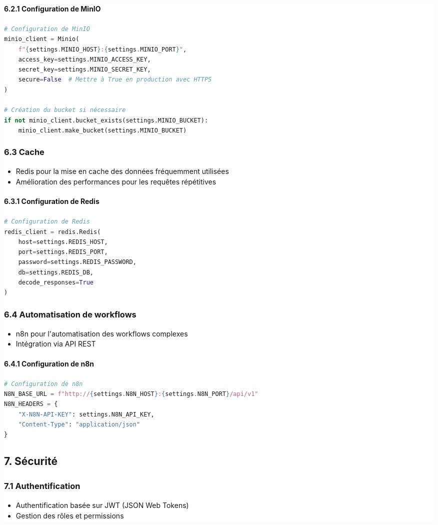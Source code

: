 #### 6.2.1 Configuration de MinIO
```python
# Configuration de MinIO
minio_client = Minio(
    f"{settings.MINIO_HOST}:{settings.MINIO_PORT}",
    access_key=settings.MINIO_ACCESS_KEY,
    secret_key=settings.MINIO_SECRET_KEY,
    secure=False  # Mettre à True en production avec HTTPS
)

# Création du bucket si nécessaire
if not minio_client.bucket_exists(settings.MINIO_BUCKET):
    minio_client.make_bucket(settings.MINIO_BUCKET)
```

### 6.3 Cache
- Redis pour la mise en cache des données fréquemment utilisées
- Amélioration des performances pour les requêtes répétitives

#### 6.3.1 Configuration de Redis
```python
# Configuration de Redis
redis_client = redis.Redis(
    host=settings.REDIS_HOST,
    port=settings.REDIS_PORT,
    password=settings.REDIS_PASSWORD,
    db=settings.REDIS_DB,
    decode_responses=True
)
```

### 6.4 Automatisation de workflows
- n8n pour l'automatisation des workflows complexes
- Intégration via API REST

#### 6.4.1 Configuration de n8n
```python
# Configuration de n8n
N8N_BASE_URL = f"http://{settings.N8N_HOST}:{settings.N8N_PORT}/api/v1"
N8N_HEADERS = {
    "X-N8N-API-KEY": settings.N8N_API_KEY,
    "Content-Type": "application/json"
}
```

## 7. Sécurité

### 7.1 Authentification
- Authentification basée sur JWT (JSON Web Tokens)
- Gestion des rôles et permissions
